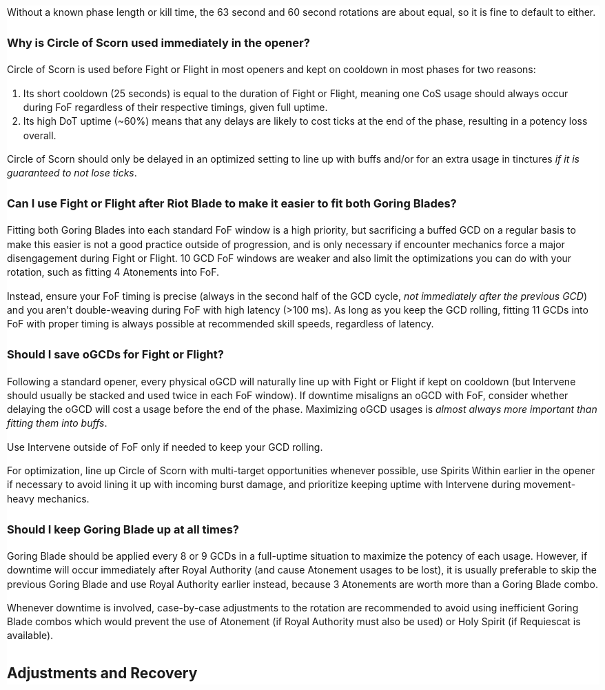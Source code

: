 Without a known phase length or kill time, the 63 second and 60 second rotations are about equal, so it is fine to default to either.

### Why is Circle of Scorn used immediately in the opener?

Circle of Scorn is used before Fight or Flight in most openers and kept on cooldown in most phases for two reasons:

1. Its short cooldown (25 seconds) is equal to the duration of Fight or Flight, meaning one CoS usage should always occur during FoF regardless of their respective timings, given full uptime.
2. Its high DoT uptime (~60%) means that any delays are likely to cost ticks at the end of the phase, resulting in a potency loss overall.

Circle of Scorn should only be delayed in an optimized setting to line up with buffs and/or for an extra usage in tinctures *if it is guaranteed to not lose ticks*.

### Can I use Fight or Flight after Riot Blade to make it easier to fit both Goring Blades?

Fitting both Goring Blades into each standard FoF window is a high priority, but sacrificing a buffed GCD on a regular basis to make this easier is not a good practice outside of progression, and is only necessary if encounter mechanics force a major disengagement during Fight or Flight. 10 GCD FoF windows are weaker and also limit the optimizations you can do with your rotation, such as fitting 4 Atonements into FoF.

Instead, ensure your FoF timing is precise (always in the second half of the GCD cycle, *not immediately after the previous GCD*) and you aren't double-weaving during FoF with high latency (>100 ms). As long as you keep the GCD rolling, fitting 11 GCDs into FoF with proper timing is always possible at recommended skill speeds, regardless of latency.

### Should I save oGCDs for Fight or Flight?

Following a standard opener, every physical oGCD will naturally line up with Fight or Flight if kept on cooldown (but Intervene should usually be stacked and used twice in each FoF window). If downtime misaligns an oGCD with FoF, consider whether delaying the oGCD will cost a usage before the end of the phase. Maximizing oGCD usages is *almost always more important than fitting them into buffs*.

Use Intervene outside of FoF only if needed to keep your GCD rolling.

For optimization, line up Circle of Scorn with multi-target opportunities whenever possible, use Spirits Within earlier in the opener if necessary to avoid lining it up with incoming burst damage, and prioritize keeping uptime with Intervene during movement-heavy mechanics.

### Should I keep Goring Blade up at all times?

Goring Blade should be applied every 8 or 9 GCDs in a full-uptime situation to maximize the potency of each usage. However, if downtime will occur immediately after Royal Authority (and cause Atonement usages to be lost), it is usually preferable to skip the previous Goring Blade and use Royal Authority earlier instead, because 3 Atonements are worth more than a Goring Blade combo.

Whenever downtime is involved, case-by-case adjustments to the rotation are recommended to avoid using inefficient Goring Blade combos which would prevent the use of Atonement (if Royal Authority must also be used) or Holy Spirit (if Requiescat is available).

## Adjustments and Recovery
